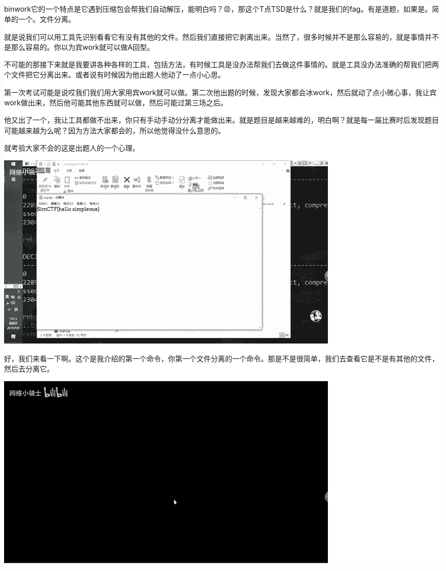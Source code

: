 binwork它的一个特点是它遇到压缩包会帮我们自动解压，能明白吗？😡，那这个T点TSD是什么？就是我们的fag。有是道题，如果是。简单的一个。文件分离。

就是说我们可以用工具先识别看看它有没有其他的文件。然后我们直接把它剥离出来。当然了，很多时候并不是那么容易的，就是事情并不是那么容易的。你以为宾work就可以做A回型。

不可能的那接下来就是我要讲各种各样的工具，包括方法，有时候工具是没办法帮我们去做这件事情的。就是工具没办法准确的帮我们把两个文件把它分离出来。或者说有时候因为他出题人他动了一点小心思。

第一次考试可能是说哎我们我们用大家用宾work就可以做。第二次他出题的时候，发现大家都会冰work，然后就动了点小微心事，我让宾work做出来，然后他可能其他东西就可以做，然后可能过第三场之后。

他又出了一个，我让工具都做不出来，你只有手动手动分分离才能做出来。就是题目是越来越难的，明白啊？就是每一届比赛时后发现题目可能越来越为么呢？因为方法大家都会的，所以他觉得没什么意思的。

就考验大家不会的这是出题人的一个心理。

![](img/eaf0aed981a20ddd6773ee6d0438aeed_33.png)

好，我们来看一下啊。这个是我介绍的第一个命令，你第一个文件分离的一个命令。那是不是很简单，我们去查看它是不是有其他的文件，然后去分离它。



![](img/eaf0aed981a20ddd6773ee6d0438aeed_35.png)
